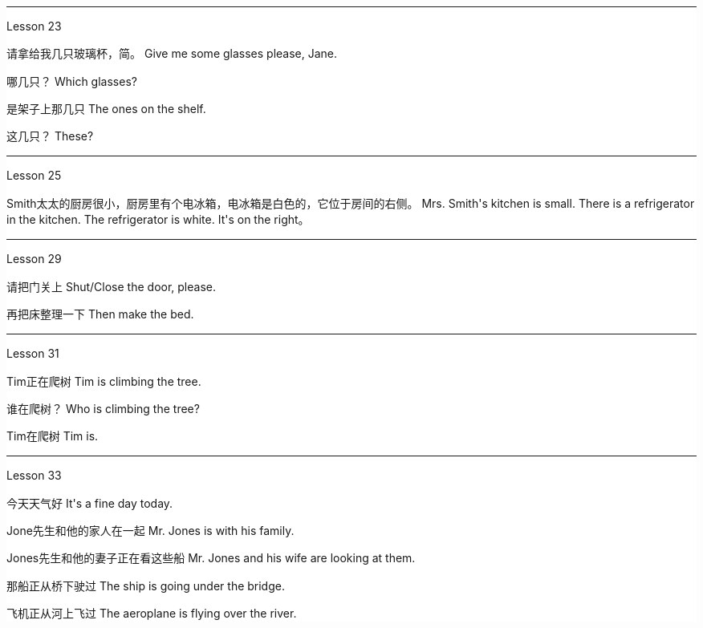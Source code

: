 ----
Lesson 23

请拿给我几只玻璃杯，简。
Give me some glasses please, Jane.

哪几只？
Which glasses?

是架子上那几只
The ones on the shelf.

这几只？
These?

----
Lesson 25

Smith太太的厨房很小，厨房里有个电冰箱，电冰箱是白色的，它位于房间的右侧。
Mrs. Smith's kitchen is small. There is a refrigerator in the kitchen. The refrigerator is white. It's on the right。

----
Lesson 29

请把门关上
Shut/Close the door, please.

再把床整理一下
Then make the bed.

----
Lesson 31

Tim正在爬树
Tim is climbing the tree.

谁在爬树？
Who is climbing the tree?

Tim在爬树
Tim is.

----
Lesson 33

今天天气好
It's a fine day today.

Jone先生和他的家人在一起
Mr. Jones is with his family.

Jones先生和他的妻子正在看这些船
Mr. Jones and his wife are looking at them.

那船正从桥下驶过
The ship is going under the bridge.

飞机正从河上飞过
The aeroplane is flying over the river.
